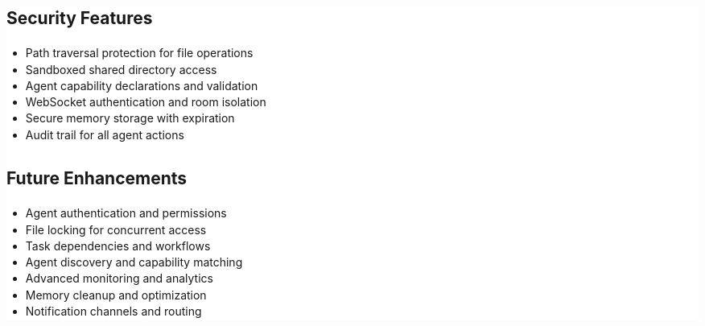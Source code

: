 ## Security Features

- Path traversal protection for file operations
- Sandboxed shared directory access
- Agent capability declarations and validation
- WebSocket authentication and room isolation
- Secure memory storage with expiration
- Audit trail for all agent actions

## Future Enhancements

- Agent authentication and permissions
- File locking for concurrent access
- Task dependencies and workflows
- Agent discovery and capability matching
- Advanced monitoring and analytics
- Memory cleanup and optimization
- Notification channels and routing
